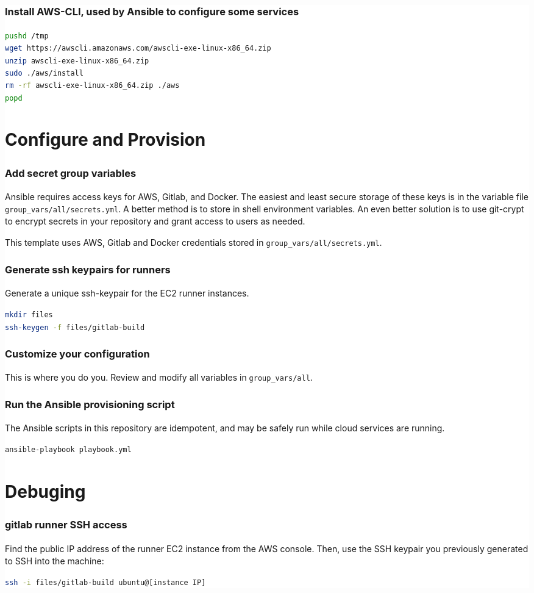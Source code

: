 ### Install AWS-CLI, used by Ansible to configure some services
```sh
pushd /tmp
wget https://awscli.amazonaws.com/awscli-exe-linux-x86_64.zip
unzip awscli-exe-linux-x86_64.zip
sudo ./aws/install
rm -rf awscli-exe-linux-x86_64.zip ./aws
popd
```

# Configure and Provision

### Add secret group variables
Ansible requires access keys for AWS, Gitlab, and Docker. The easiest and least
secure storage of these keys is in the variable file `group_vars/all/secrets.yml`.
A better method is to store in shell environment variables. An even better
solution is to use git-crypt to encrypt secrets in your repository and grant
access to users as needed.

This template uses AWS, Gitlab and Docker credentials
stored in `group_vars/all/secrets.yml`.

### Generate ssh keypairs for runners
Generate a unique ssh-keypair for the EC2 runner instances.
```sh
mkdir files
ssh-keygen -f files/gitlab-build
```

### Customize your configuration
This is where you do you. Review and modify all variables in `group_vars/all`.

### Run the Ansible provisioning script
The Ansible scripts in this repository are idempotent, and may be safely
run while cloud services are running.
```sh
ansible-playbook playbook.yml
```

# Debuging

### gitlab runner SSH access
Find the public IP address of the runner EC2 instance from the AWS console.
Then, use the SSH keypair you previously generated to SSH into the machine:
```sh
ssh -i files/gitlab-build ubuntu@[instance IP]
```
